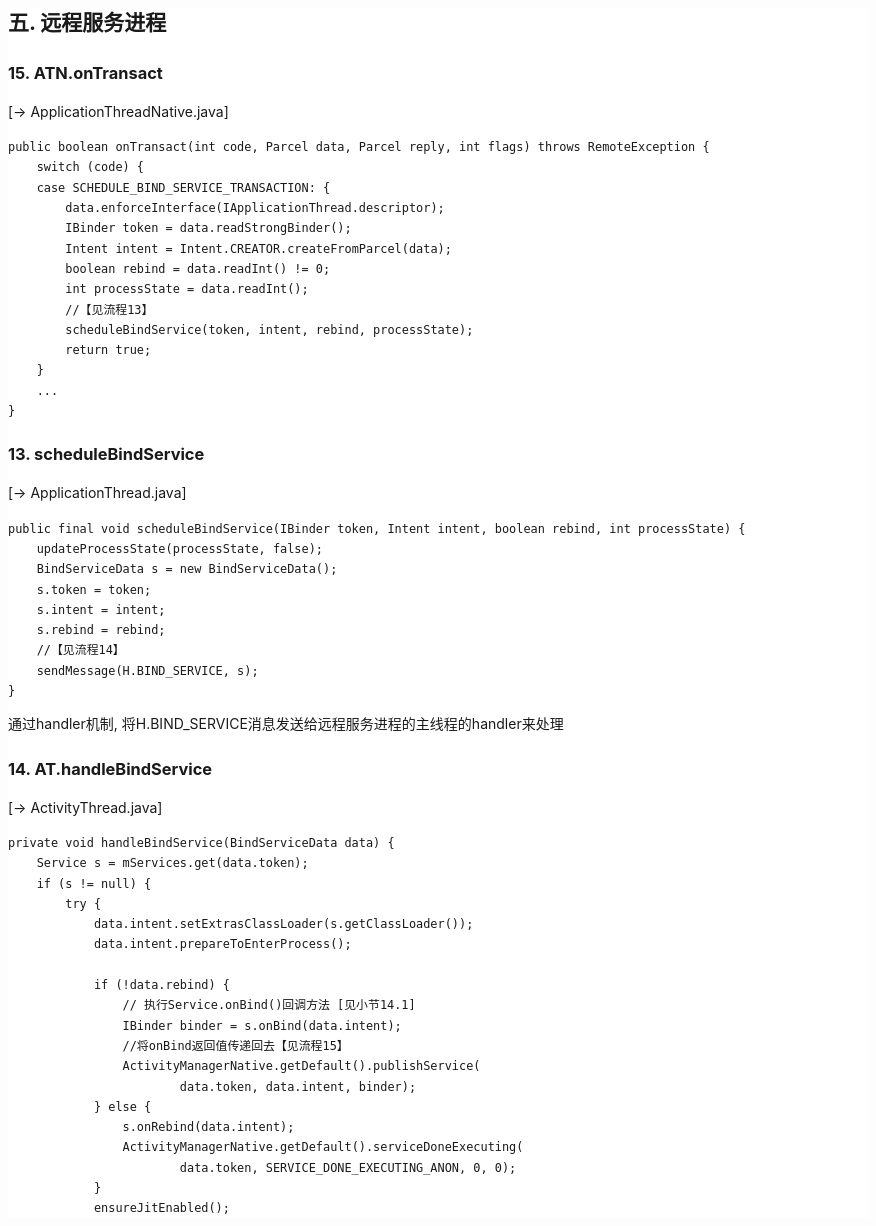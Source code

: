 ## 五. 远程服务进程

### 15. ATN.onTransact

[-> ApplicationThreadNative.java]

```
public boolean onTransact(int code, Parcel data, Parcel reply, int flags) throws RemoteException {
    switch (code) {
    case SCHEDULE_BIND_SERVICE_TRANSACTION: {
        data.enforceInterface(IApplicationThread.descriptor);
        IBinder token = data.readStrongBinder();
        Intent intent = Intent.CREATOR.createFromParcel(data);
        boolean rebind = data.readInt() != 0;
        int processState = data.readInt();
        //【见流程13】
        scheduleBindService(token, intent, rebind, processState);
        return true;
    }
    ...
}
```

### 13. scheduleBindService

[-> ApplicationThread.java]

```
public final void scheduleBindService(IBinder token, Intent intent, boolean rebind, int processState) {
    updateProcessState(processState, false);
    BindServiceData s = new BindServiceData();
    s.token = token;
    s.intent = intent;
    s.rebind = rebind;
    //【见流程14】
    sendMessage(H.BIND_SERVICE, s);
}
```

通过handler机制, 将H.BIND_SERVICE消息发送给远程服务进程的主线程的handler来处理

### 14. AT.handleBindService

[-> ActivityThread.java]

```
private void handleBindService(BindServiceData data) {
    Service s = mServices.get(data.token);
    if (s != null) {
        try {
            data.intent.setExtrasClassLoader(s.getClassLoader());
            data.intent.prepareToEnterProcess();

            if (!data.rebind) {
                // 执行Service.onBind()回调方法 [见小节14.1]
                IBinder binder = s.onBind(data.intent);
                //将onBind返回值传递回去【见流程15】
                ActivityManagerNative.getDefault().publishService(
                        data.token, data.intent, binder);
            } else {
                s.onRebind(data.intent);
                ActivityManagerNative.getDefault().serviceDoneExecuting(
                        data.token, SERVICE_DONE_EXECUTING_ANON, 0, 0);
            }
            ensureJitEnabled();
```